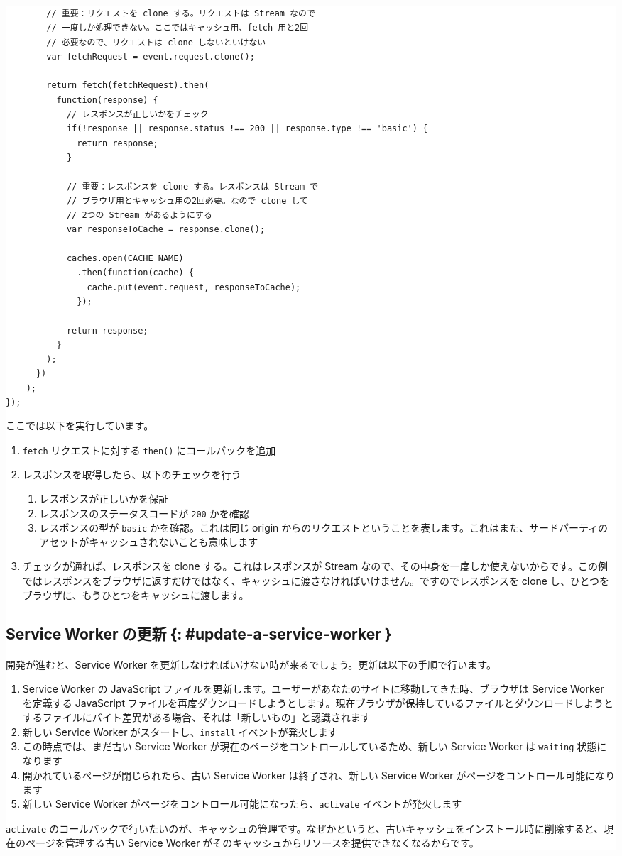             // 重要：リクエストを clone する。リクエストは Stream なので
            // 一度しか処理できない。ここではキャッシュ用、fetch 用と2回
            // 必要なので、リクエストは clone しないといけない
            var fetchRequest = event.request.clone();
    
            return fetch(fetchRequest).then(
              function(response) {
                // レスポンスが正しいかをチェック
                if(!response || response.status !== 200 || response.type !== 'basic') {
                  return response;
                }
    
                // 重要：レスポンスを clone する。レスポンスは Stream で
                // ブラウザ用とキャッシュ用の2回必要。なので clone して
                // 2つの Stream があるようにする
                var responseToCache = response.clone();
    
                caches.open(CACHE_NAME)
                  .then(function(cache) {
                    cache.put(event.request, responseToCache);
                  });
    
                return response;
              }
            );
          })
        );
    });
    

ここでは以下を実行しています。

1. `fetch` リクエストに対する `then()` にコールバックを追加
2. レスポンスを取得したら、以下のチェックを行う

   1. レスポンスが正しいかを保証
   2. レスポンスのステータスコードが `200` かを確認
   3. レスポンスの型が `basic` かを確認。これは同じ origin からのリクエストということを表します。これはまた、サードパーティのアセットがキャッシュされないことも意味します
3. チェックが通れば、レスポンスを [clone](https://fetch.spec.whatwg.org/#dom-response-clone) する。これはレスポンスが [Stream](https://streams.spec.whatwg.org/) なので、その中身を一度しか使えないからです。この例ではレスポンスをブラウザに返すだけではなく、キャッシュに渡さなければいけません。ですのでレスポンスを clone し、ひとつをブラウザに、もうひとつをキャッシュに渡します。


## Service Worker の更新 {: #update-a-service-worker }


開発が進むと、Service Worker を更新しなければいけない時が来るでしょう。更新は以下の手順で行います。

1. Service Worker の JavaScript ファイルを更新します。ユーザーがあなたのサイトに移動してきた時、ブラウザは Service Worker を定義する JavaScript ファイルを再度ダウンロードしようとします。現在ブラウザが保持しているファイルとダウンロードしようとするファイルにバイト差異がある場合、それは「新しいもの」と認識されます
2. 新しい Service Worker がスタートし、`install` イベントが発火します
3. この時点では、まだ古い Service Worker が現在のページをコントロールしているため、新しい Service Worker は `waiting` 状態になります
4. 開かれているページが閉じられたら、古い Service Worker は終了され、新しい Service Worker がページをコントロール可能になります
5. 新しい Service Worker がページをコントロール可能になったら、`activate` イベントが発火します

`activate` のコールバックで行いたいのが、キャッシュの管理です。なぜかというと、古いキャッシュをインストール時に削除すると、現在のページを管理する古い Service Worker がそのキャッシュからリソースを提供できなくなるからです。
